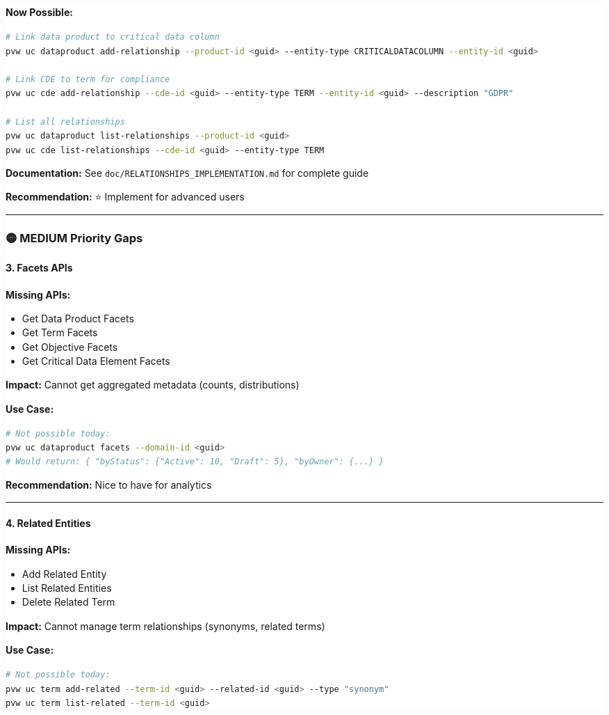 **Now Possible:**
```bash
# Link data product to critical data column
pvw uc dataproduct add-relationship --product-id <guid> --entity-type CRITICALDATACOLUMN --entity-id <guid>

# Link CDE to term for compliance
pvw uc cde add-relationship --cde-id <guid> --entity-type TERM --entity-id <guid> --description "GDPR"

# List all relationships
pvw uc dataproduct list-relationships --product-id <guid>
pvw uc cde list-relationships --cde-id <guid> --entity-type TERM
```

**Documentation:** See `doc/RELATIONSHIPS_IMPLEMENTATION.md` for complete guide

**Recommendation:** ⭐ Implement for advanced users

---

### 🟡 MEDIUM Priority Gaps

#### 3. Facets APIs
**Missing APIs:**
- Get Data Product Facets
- Get Term Facets
- Get Objective Facets
- Get Critical Data Element Facets

**Impact:** Cannot get aggregated metadata (counts, distributions)

**Use Case:**
```bash
# Not possible today:
pvw uc dataproduct facets --domain-id <guid>
# Would return: { "byStatus": {"Active": 10, "Draft": 5}, "byOwner": {...} }
```

**Recommendation:** Nice to have for analytics

---

#### 4. Related Entities
**Missing APIs:**
- Add Related Entity
- List Related Entities
- Delete Related Term

**Impact:** Cannot manage term relationships (synonyms, related terms)

**Use Case:**
```bash
# Not possible today:
pvw uc term add-related --term-id <guid> --related-id <guid> --type "synonym"
pvw uc term list-related --term-id <guid>
```
